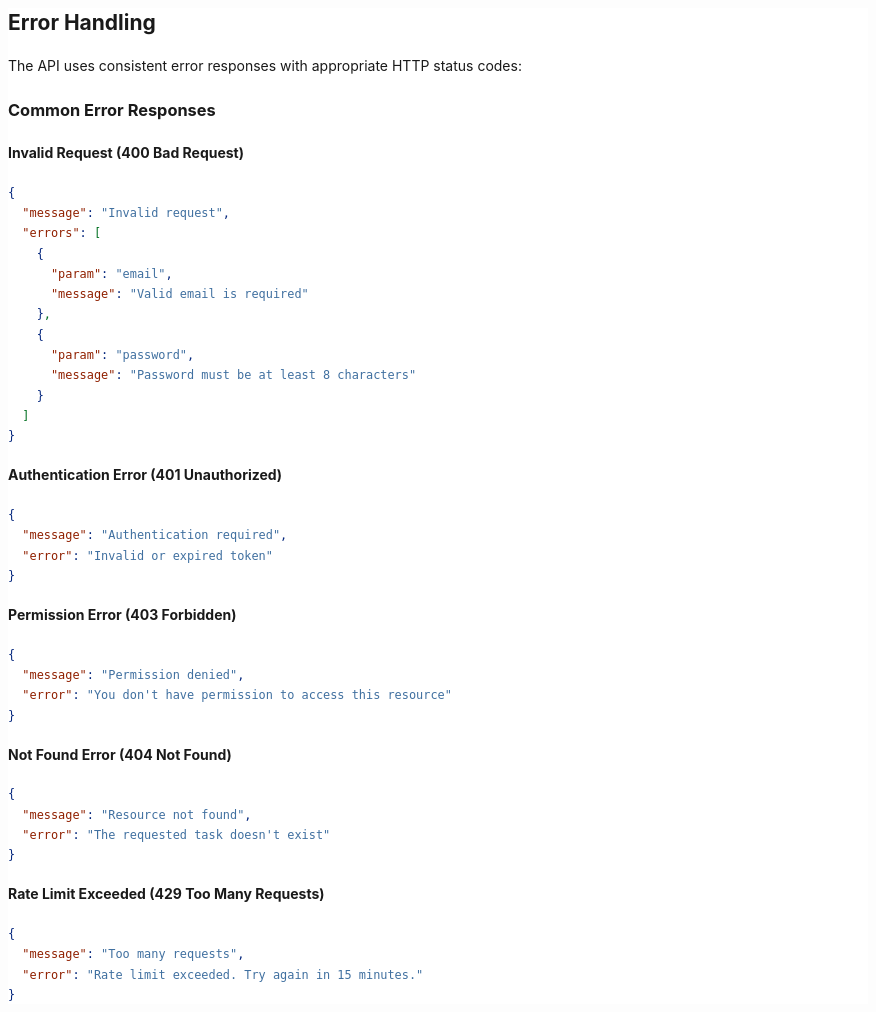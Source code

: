 ## Error Handling

The API uses consistent error responses with appropriate HTTP status codes:

### Common Error Responses

#### Invalid Request (400 Bad Request)
```json
{
  "message": "Invalid request",
  "errors": [
    {
      "param": "email",
      "message": "Valid email is required"
    },
    {
      "param": "password",
      "message": "Password must be at least 8 characters"
    }
  ]
}
```

#### Authentication Error (401 Unauthorized)
```json
{
  "message": "Authentication required",
  "error": "Invalid or expired token"
}
```

#### Permission Error (403 Forbidden)
```json
{
  "message": "Permission denied",
  "error": "You don't have permission to access this resource"
}
```

#### Not Found Error (404 Not Found)
```json
{
  "message": "Resource not found",
  "error": "The requested task doesn't exist"
}
```

#### Rate Limit Exceeded (429 Too Many Requests)
```json
{
  "message": "Too many requests",
  "error": "Rate limit exceeded. Try again in 15 minutes."
}
```
